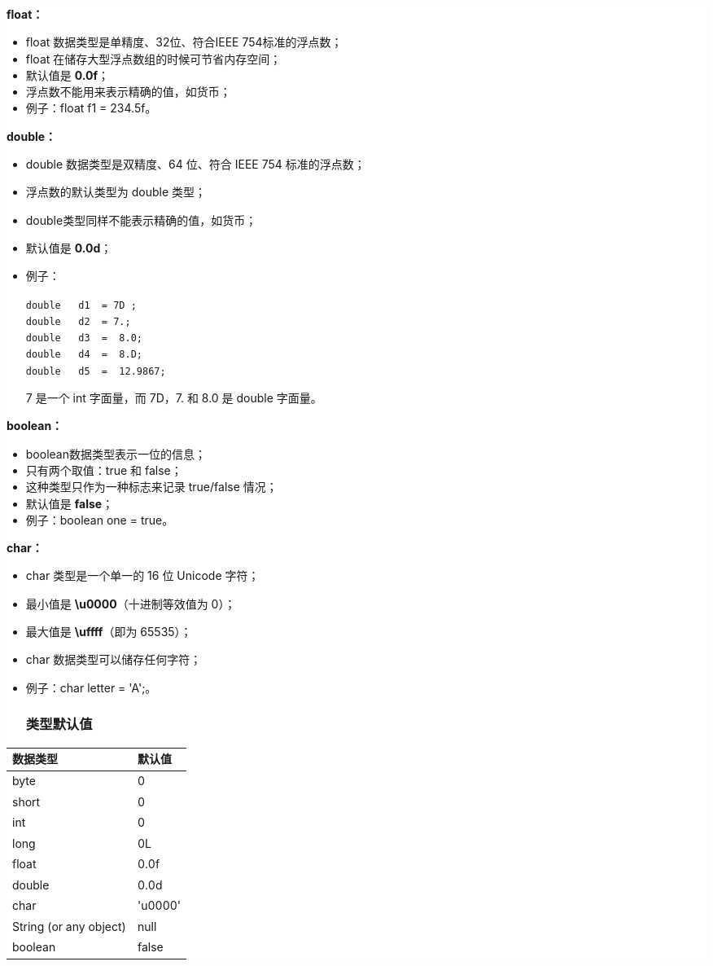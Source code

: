 **float：**

- float 数据类型是单精度、32位、符合IEEE 754标准的浮点数；
- float 在储存大型浮点数组的时候可节省内存空间；
- 默认值是 **0.0f**；
- 浮点数不能用来表示精确的值，如货币；
- 例子：float f1 = 234.5f。

**double：**

- double 数据类型是双精度、64 位、符合 IEEE 754 标准的浮点数；

- 浮点数的默认类型为 double 类型；

- double类型同样不能表示精确的值，如货币；

- 默认值是 **0.0d**；

- 例子：

  ```
  double   d1  = 7D ;
  double   d2  = 7.; 
  double   d3  =  8.0; 
  double   d4  =  8.D; 
  double   d5  =  12.9867; 
  ```

  7 是一个 int 字面量，而 7D，7. 和 8.0 是 double 字面量。

**boolean：**

- boolean数据类型表示一位的信息；
- 只有两个取值：true 和 false；
- 这种类型只作为一种标志来记录 true/false 情况；
- 默认值是 **false**；
- 例子：boolean one = true。

**char：**

- char 类型是一个单一的 16 位 Unicode 字符；

- 最小值是 **\u0000**（十进制等效值为 0）；

- 最大值是 **\uffff**（即为 65535）；

- char 数据类型可以储存任何字符；

- 例子：char letter = 'A';。

  

  ### 类型默认值

| **数据类型**           | **默认值** |
| :--------------------- | :--------- |
| byte                   | 0          |
| short                  | 0          |
| int                    | 0          |
| long                   | 0L         |
| float                  | 0.0f       |
| double                 | 0.0d       |
| char                   | 'u0000'    |
| String (or any object) | null       |
| boolean                | false      |
